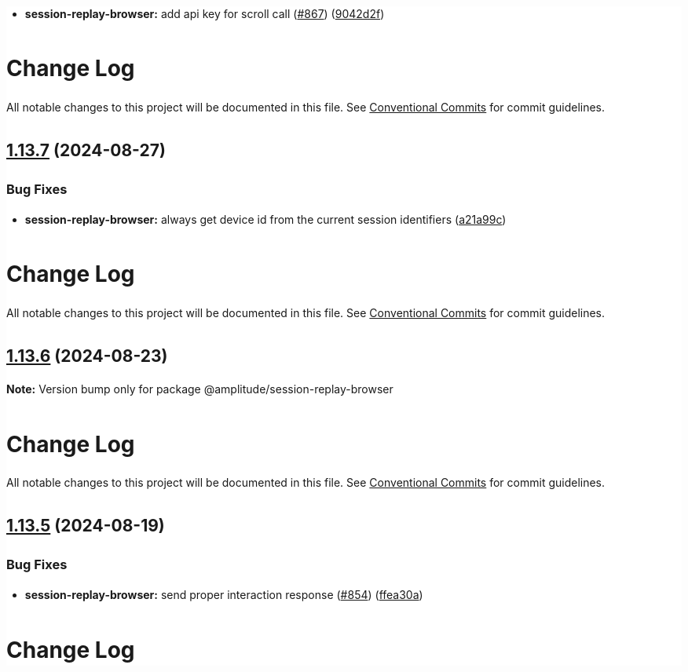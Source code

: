 - **session-replay-browser:** add api key for scroll call
  ([#867](https://github.com/amplitude/Amplitude-TypeScript/issues/867))
  ([9042d2f](https://github.com/amplitude/Amplitude-TypeScript/commit/9042d2fed5db266a03d88e6563c29a33a42d85a3))

# Change Log

All notable changes to this project will be documented in this file. See
[Conventional Commits](https://conventionalcommits.org) for commit guidelines.

## [1.13.7](https://github.com/amplitude/Amplitude-TypeScript/compare/@amplitude/session-replay-browser@1.13.6...@amplitude/session-replay-browser@1.13.7) (2024-08-27)

### Bug Fixes

- **session-replay-browser:** always get device id from the current session identifiers
  ([a21a99c](https://github.com/amplitude/Amplitude-TypeScript/commit/a21a99c736683194d07bedfde64dde7a8d0a634b))

# Change Log

All notable changes to this project will be documented in this file. See
[Conventional Commits](https://conventionalcommits.org) for commit guidelines.

## [1.13.6](https://github.com/amplitude/Amplitude-TypeScript/compare/@amplitude/session-replay-browser@1.13.5...@amplitude/session-replay-browser@1.13.6) (2024-08-23)

**Note:** Version bump only for package @amplitude/session-replay-browser

# Change Log

All notable changes to this project will be documented in this file. See
[Conventional Commits](https://conventionalcommits.org) for commit guidelines.

## [1.13.5](https://github.com/amplitude/Amplitude-TypeScript/compare/@amplitude/session-replay-browser@1.13.4...@amplitude/session-replay-browser@1.13.5) (2024-08-19)

### Bug Fixes

- **session-replay-browser:** send proper interaction response
  ([#854](https://github.com/amplitude/Amplitude-TypeScript/issues/854))
  ([ffea30a](https://github.com/amplitude/Amplitude-TypeScript/commit/ffea30a0665922d795ab92c666d745e8202ae314))

# Change Log
